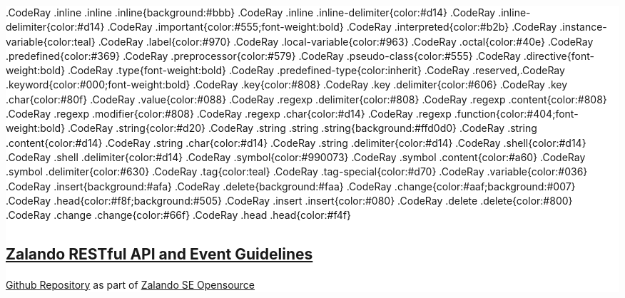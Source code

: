 .CodeRay .inline .inline .inline{background:#bbb}
.CodeRay .inline .inline-delimiter{color:#d14}
.CodeRay .inline-delimiter{color:#d14}
.CodeRay .important{color:#555;font-weight:bold}
.CodeRay .interpreted{color:#b2b}
.CodeRay .instance-variable{color:teal}
.CodeRay .label{color:#970}
.CodeRay .local-variable{color:#963}
.CodeRay .octal{color:#40e}
.CodeRay .predefined{color:#369}
.CodeRay .preprocessor{color:#579}
.CodeRay .pseudo-class{color:#555}
.CodeRay .directive{font-weight:bold}
.CodeRay .type{font-weight:bold}
.CodeRay .predefined-type{color:inherit}
.CodeRay .reserved,.CodeRay .keyword{color:#000;font-weight:bold}
.CodeRay .key{color:#808}
.CodeRay .key .delimiter{color:#606}
.CodeRay .key .char{color:#80f}
.CodeRay .value{color:#088}
.CodeRay .regexp .delimiter{color:#808}
.CodeRay .regexp .content{color:#808}
.CodeRay .regexp .modifier{color:#808}
.CodeRay .regexp .char{color:#d14}
.CodeRay .regexp .function{color:#404;font-weight:bold}
.CodeRay .string{color:#d20}
.CodeRay .string .string .string{background:#ffd0d0}
.CodeRay .string .content{color:#d14}
.CodeRay .string .char{color:#d14}
.CodeRay .string .delimiter{color:#d14}
.CodeRay .shell{color:#d14}
.CodeRay .shell .delimiter{color:#d14}
.CodeRay .symbol{color:#990073}
.CodeRay .symbol .content{color:#a60}
.CodeRay .symbol .delimiter{color:#630}
.CodeRay .tag{color:teal}
.CodeRay .tag-special{color:#d70}
.CodeRay .variable{color:#036}
.CodeRay .insert{background:#afa}
.CodeRay .delete{background:#faa}
.CodeRay .change{color:#aaf;background:#007}
.CodeRay .head{color:#f8f;background:#505}
.CodeRay .insert .insert{color:#080}
.CodeRay .delete .delete{color:#800}
.CodeRay .change .change{color:#66f}
.CodeRay .head .head{color:#f4f}
</style>
</head>
<body class="article">
<div id="header">
</div>
<div id="content">
<div class="sect1">
<h2 id="_zalando_restful_api_and_event_guidelines"><a class="link" href="#_zalando_restful_api_and_event_guidelines">Zalando RESTful API and Event Guidelines</a></h2>
<div class="sectionbody">
<div class="paragraph">
<p><a href="https://github.com/zalando/restful-api-guidelines">Github Repository</a> as part of
<a href="https://opensource.zalando.com/">Zalando SE Opensource</a></p>
</div>
<div class="imageblock">
<div class="content">